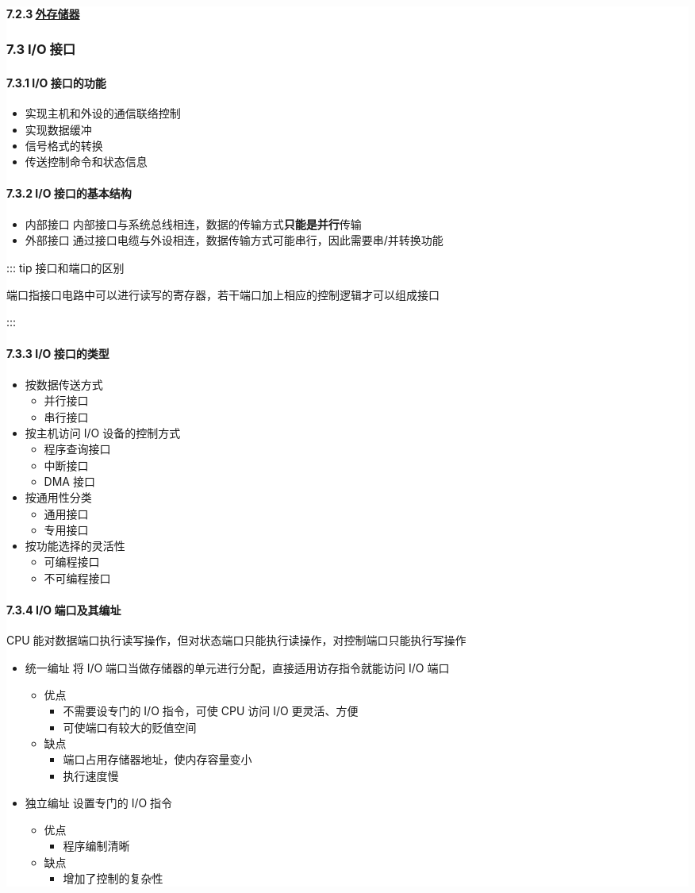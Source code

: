 #### 7.2.3 [外存储器](#_3-4-辅助存储器)

### 7.3 I/O 接口

#### 7.3.1 I/O 接口的功能

-  实现主机和外设的通信联络控制
-  实现数据缓冲
-  信号格式的转换
-  传送控制命令和状态信息

#### 7.3.2 I/O 接口的基本结构

-  内部接口 内部接口与系统总线相连，数据的传输方式**只能是并行**传输
-  外部接口 通过接口电缆与外设相连，数据传输方式可能串行，因此需要串/并转换功能

::: tip 接口和端口的区别

端口指接口电路中可以进行读写的寄存器，若干端口加上相应的控制逻辑才可以组成接口

:::

#### 7.3.3 I/O 接口的类型

-  按数据传送方式
   -  并行接口
   -  串行接口
-  按主机访问 I/O 设备的控制方式
   -  程序查询接口
   -  中断接口
   -  DMA 接口
-  按通用性分类
   -  通用接口
   -  专用接口
-  按功能选择的灵活性
   -  可编程接口
   -  不可编程接口

#### 7.3.4 I/O 端口及其编址

CPU 能对数据端口执行读写操作，但对状态端口只能执行读操作，对控制端口只能执行写操作

-  统一编址 将 I/O 端口当做存储器的单元进行分配，直接适用访存指令就能访问 I/O 端口

   -  优点
      -  不需要设专门的 I/O 指令，可使 CPU 访问 I/O 更灵活、方便
      -  可使端口有较大的贬值空间
   -  缺点
      -  端口占用存储器地址，使内存容量变小
      -  执行速度慢

-  独立编址 设置专门的 I/O 指令

   -  优点
      -  程序编制清晰
   -  缺点
      -  增加了控制的复杂性
